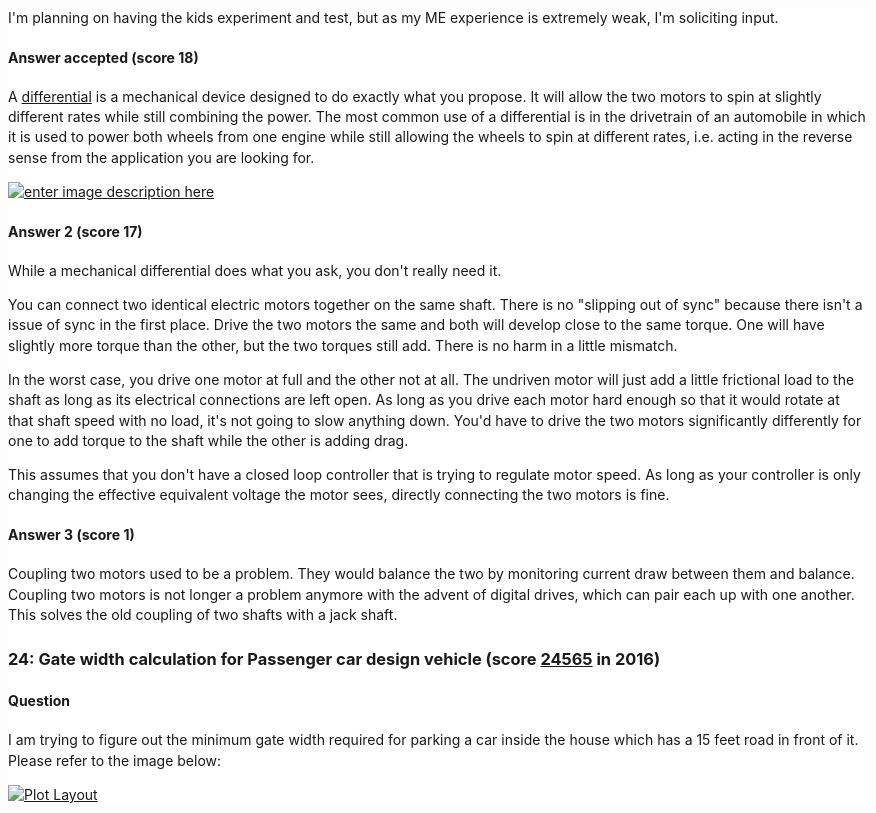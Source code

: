 I'm planning on having the kids experiment and test, but as my ME experience is extremely weak, I'm soliciting input.   

#### Answer accepted (score 18)
A <a href="http://en.wikipedia.org/wiki/Differential_(mechanical_device)" rel="noreferrer">differential</a> is a mechanical device designed to do exactly what you propose.  It will allow the two motors to spin at slightly different rates while still combining the power.  The most common use of a differential is in the  drivetrain of an automobile in which it is used to power both wheels from one engine while still allowing the wheels to spin at different rates, i.e. acting in the reverse sense from the application you are looking for.    

<a href="https://en.wikipedia.org/wiki/File:Differential_(Manual_of_Driving_and_Maintenance).jpg" rel="noreferrer"><img src="https://i.stack.imgur.com/xcYJJm.jpg" alt="enter image description here"></a>  

#### Answer 2 (score 17)
While a mechanical differential does what you ask, you don't really need it.  

You can connect two identical electric motors together on the same shaft.  There is no "slipping out of sync" because there isn't a issue of sync in the first place.  Drive the two motors the same and both will develop close to the same torque.  One will have slightly more torque than the other, but the two torques still add.  There is no harm in a little mismatch.  

In the worst case, you drive one motor at full and the other not at all.  The undriven motor will just add a little frictional load to the shaft as long as its electrical connections are left open.  As long as you drive each motor hard enough so that it would rotate at that shaft speed with no load, it's not going to slow anything down.  You'd have to drive the two motors significantly differently for one to add torque to the shaft while the other is adding drag.  

This assumes that you don't have a closed loop controller that is trying to regulate motor speed.  As long as your controller is only changing the effective equivalent voltage the motor sees, directly connecting the two motors is fine.  

#### Answer 3 (score 1)
Coupling two motors used to be a problem. They would balance the two by monitoring current draw between them and balance. Coupling two motors is not longer a problem anymore with the advent of digital drives, which can pair each up with one another. This solves the old coupling of two shafts with a jack shaft.  

</b> </em> </i> </small> </strong> </sub> </sup>

### 24: Gate width calculation for Passenger car design vehicle (score [24565](https://stackoverflow.com/q/10495) in 2016)

#### Question
I am trying to figure out the minimum gate width required for parking a car inside the house which has a 15 feet road in front of it. Please refer to the image below:  

<a href="https://i.stack.imgur.com/hB1jS.png" rel="nofollow noreferrer"><img src="https://i.stack.imgur.com/hB1jS.png" alt="Plot Layout"></a>  

